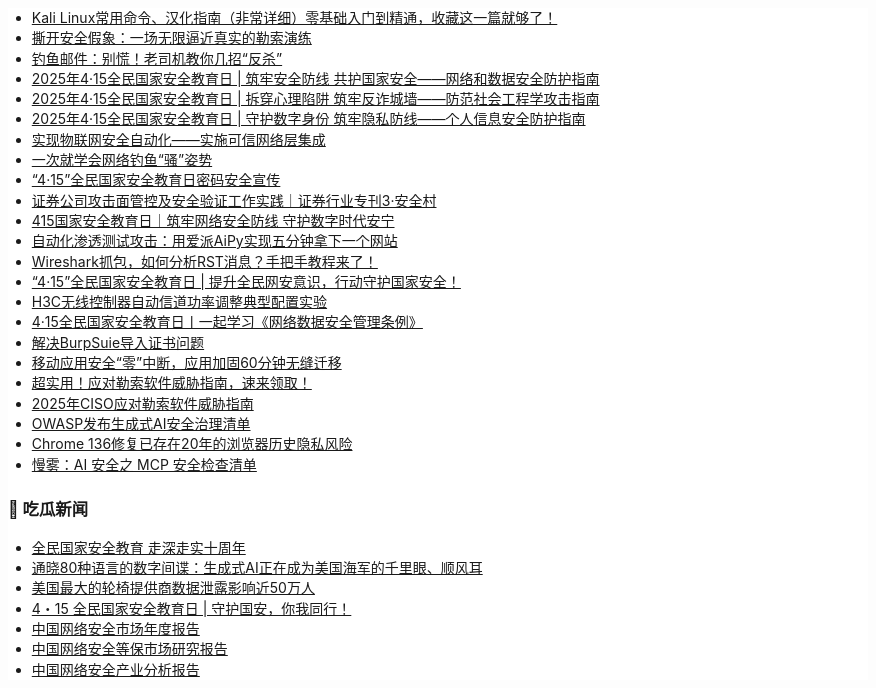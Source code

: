 * [Kali Linux常用命令、汉化指南（非常详细）零基础入门到精通，收藏这一篇就够了！](https://mp.weixin.qq.com/s?__biz=Mzk1NzMwNTM5NQ==&mid=2247484793&idx=1&sn=039225c77f9e71b8b550da94c33b4ca1)
* [撕开安全假象：一场无限逼近真实的勒索演练](https://mp.weixin.qq.com/s?__biz=MzkyMTI0NjA3OA==&mid=2247494162&idx=1&sn=878ff1c15be60571d849247f1cf9bbaf&subscene=0)
* [钓鱼邮件：别慌！老司机教你几招“反杀”](https://mp.weixin.qq.com/s?__biz=MzU3MjczNzA1Ng==&mid=2247497047&idx=2&sn=1c2f24e7de1310de44cf3fbae07c17b4)
* [2025年4·15全民国家安全教育日 | 筑牢安全防线 共护国家安全——网络和数据安全防护指南](https://mp.weixin.qq.com/s?__biz=MjM5NjA2NzY3NA==&mid=2448687640&idx=3&sn=2fa94534518b631778f0bf02e2d9b57a)
* [2025年4·15全民国家安全教育日 | 拆穿心理陷阱 筑牢反诈城墙——防范社会工程学攻击指南](https://mp.weixin.qq.com/s?__biz=MjM5NjA2NzY3NA==&mid=2448687640&idx=4&sn=59e8fc0cfe9c8a3177b4ebce7a37c316)
* [2025年4·15全民国家安全教育日 | 守护数字身份 筑牢隐私防线——个人信息安全防护指南](https://mp.weixin.qq.com/s?__biz=MjM5NjA2NzY3NA==&mid=2448687640&idx=5&sn=8ae3076b4e99d9392e0a8139344f1eb3)
* [实现物联网安全自动化——实施可信网络层集成](https://mp.weixin.qq.com/s?__biz=MzA5MTYyMDQ0OQ==&mid=2247493849&idx=1&sn=4b33b90b04619dcb5a724bfbc793f4d5)
* [一次就学会网络钓鱼“骚”姿势](https://mp.weixin.qq.com/s?__biz=MzU2NzY5MzI5Ng==&mid=2247506010&idx=1&sn=80b1e19f7016f882c5d7aa2d3ab98cc1)
* [“4·15”全民国家安全教育日密码安全宣传](https://mp.weixin.qq.com/s?__biz=MzAwMTU3NTcwMg==&mid=2650274827&idx=1&sn=ebc9a8d9830e50443c710faeb1dd1607)
* [证券公司攻击面管控及安全验证工作实践｜证券行业专刊3·安全村](https://mp.weixin.qq.com/s?__biz=MzkyODM5NzQwNQ==&mid=2247496613&idx=1&sn=f78e313c9e2d1cf461a9c37730dab46e)
* [415国家安全教育日｜筑牢网络安全防线 守护数字时代安宁](https://mp.weixin.qq.com/s?__biz=MzkxODczNjA4NQ==&mid=2247494121&idx=1&sn=1004dc2f27abbe987e39684ae094edf2)
* [自动化渗透测试攻击：用爱派AiPy实现五分钟拿下一个网站](https://mp.weixin.qq.com/s?__biz=MzIxOTM2MDYwNg==&mid=2247513098&idx=1&sn=b947e385e1d3092fbf2c21e7e9a85020)
* [Wireshark抓包，如何分析RST消息？手把手教程来了！](https://mp.weixin.qq.com/s?__biz=MzIyMzIwNzAxMQ==&mid=2649467383&idx=1&sn=b2b9476fffe260fc80ecdc97914855c5)
* [“4·15”全民国家安全教育日 | 提升全民网安意识，行动守护国家安全！](https://mp.weixin.qq.com/s?__biz=MzA4Mjk5NjU3MA==&mid=2455488810&idx=1&sn=c85d0acd54e7fa90dd09716205cc7639)
* [H3C无线控制器自动信道功率调整典型配置实验](https://mp.weixin.qq.com/s?__biz=MzkyNTYwOTMyNA==&mid=2247485247&idx=1&sn=cfd6499128d28def93e8ed724f87b843)
* [4·15全民国家安全教育日丨一起学习《网络数据安全管理条例》](https://mp.weixin.qq.com/s?__biz=MzU5OTQ0NzY3Ng==&mid=2247499327&idx=1&sn=7363b7e6a6d8d8a9c9eef4da04d01a55)
* [解决BurpSuie导入证书问题](https://mp.weixin.qq.com/s?__biz=MzkxODc5OTg5MQ==&mid=2247484619&idx=1&sn=49614b072ad9997a20bd7b01686c230c)
* [移动应用安全“零”中断，应用加固60分钟无缝迁移](https://mp.weixin.qq.com/s?__biz=MzAwNTg2NjYxOA==&mid=2650743356&idx=1&sn=55db132b5a2288533e691bf2ac509cc5)
* [超实用！应对勒索软件威胁指南，速来领取！](https://mp.weixin.qq.com/s?__biz=MzkzNjIzMjM5Ng==&mid=2247490570&idx=1&sn=c3e66fdceca6ccb21a5df703c89d3fe7)
* [2025年CISO应对勒索软件威胁指南](https://mp.weixin.qq.com/s?__biz=MjM5NjA0NjgyMA==&mid=2651318618&idx=3&sn=77b7890b81015e6ce18119b1944270f1)
* [OWASP发布生成式AI安全治理清单](https://mp.weixin.qq.com/s?__biz=MjM5NjA0NjgyMA==&mid=2651318618&idx=4&sn=e82811274ad86cf26fc007f77b26c303)
* [Chrome 136修复已存在20年的浏览器历史隐私风险](https://mp.weixin.qq.com/s?__biz=MzI2NTg4OTc5Nw==&mid=2247522738&idx=1&sn=39cacf3a0690629e9d07409fb8f9d0d3)
* [慢雾：AI 安全之 MCP 安全检查清单](https://mp.weixin.qq.com/s?__biz=MzA3NTEzMTUwNA==&mid=2651081677&idx=1&sn=c6f99c8bfcf23f30bf476d28578e072c)

### 🍉 吃瓜新闻

* [全民国家安全教育 走深走实十周年](https://mp.weixin.qq.com/s?__biz=MzU2NDY2OTU4Nw==&mid=2247520075&idx=1&sn=504d570b80810754bfc5a6fa1d677ecb)
* [通晓80种语言的数字间谍：生成式AI正在成为美国海军的千里眼、顺风耳](https://mp.weixin.qq.com/s?__biz=MzkyMjQ5ODk5OA==&mid=2247509086&idx=1&sn=905d5bc1738fd9096a513095e52c311d)
* [美国最大的轮椅提供商数据泄露影响近50万人](https://mp.weixin.qq.com/s?__biz=MzA5MzU5MzQzMA==&mid=2652115234&idx=1&sn=9d8d059b30b3dbb5a7082cf24656b9d1)
* [4・15 全民国家安全教育日 | 守护国安，你我同行！](https://mp.weixin.qq.com/s?__biz=MzU4NjY4MDAyNQ==&mid=2247497394&idx=1&sn=56be2831b9ee4d182af5db62554a74de)
* [中国网络安全市场年度报告](https://mp.weixin.qq.com/s?__biz=MjM5OTk4MDE2MA==&mid=2655274891&idx=4&sn=a729a2f1bb93ea23a6b9804e5a3a19de)
* [中国网络安全等保市场研究报告](https://mp.weixin.qq.com/s?__biz=MjM5OTk4MDE2MA==&mid=2655274891&idx=5&sn=20eafc1f9262607bc499c72d09f23386)
* [中国网络安全产业分析报告](https://mp.weixin.qq.com/s?__biz=MjM5OTk4MDE2MA==&mid=2655274891&idx=6&sn=a58272c818efe6b4402f79504c11b9c6)